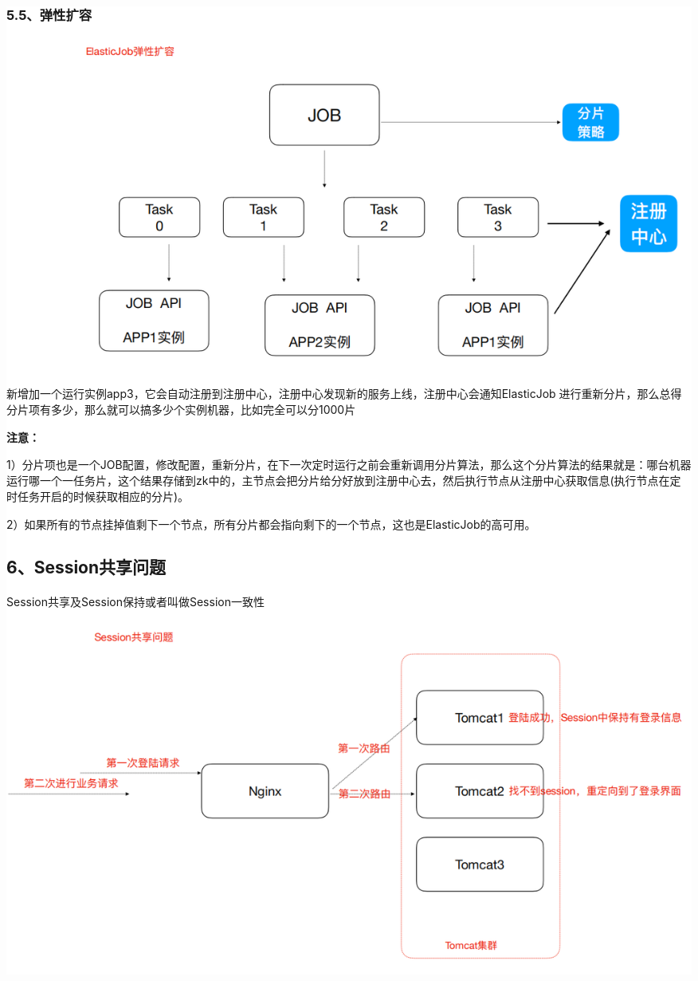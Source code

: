 ### 5.5、弹性扩容

![](../img/cluster/cluster-img-27.png)

新增加⼀个运⾏实例app3，它会⾃动注册到注册中⼼，注册中⼼发现新的服务上线，注册中⼼会通知ElasticJob 进⾏重新分⽚，那么总得分⽚项有多少，那么就可以搞多少个实例机器，⽐如完全可以分1000⽚

**注意：**

1）分⽚项也是⼀个JOB配置，修改配置，重新分⽚，在下⼀次定时运⾏之前会重新调⽤分⽚算法，那么这个分⽚算法的结果就是：哪台机器运⾏哪⼀个⼀任务⽚，这个结果存储到zk中的，主节点会把分⽚给分好放到注册中⼼去，然后执⾏节点从注册中⼼获取信息(执⾏节点在定时任务开启的时候获取相应的分⽚)。 

2）如果所有的节点挂掉值剩下⼀个节点，所有分⽚都会指向剩下的⼀个节点，这也是ElasticJob的⾼可⽤。

## 6、Session共享问题

Session共享及Session保持或者叫做Session⼀致性

![](../img/cluster/cluster-img-28.png)
